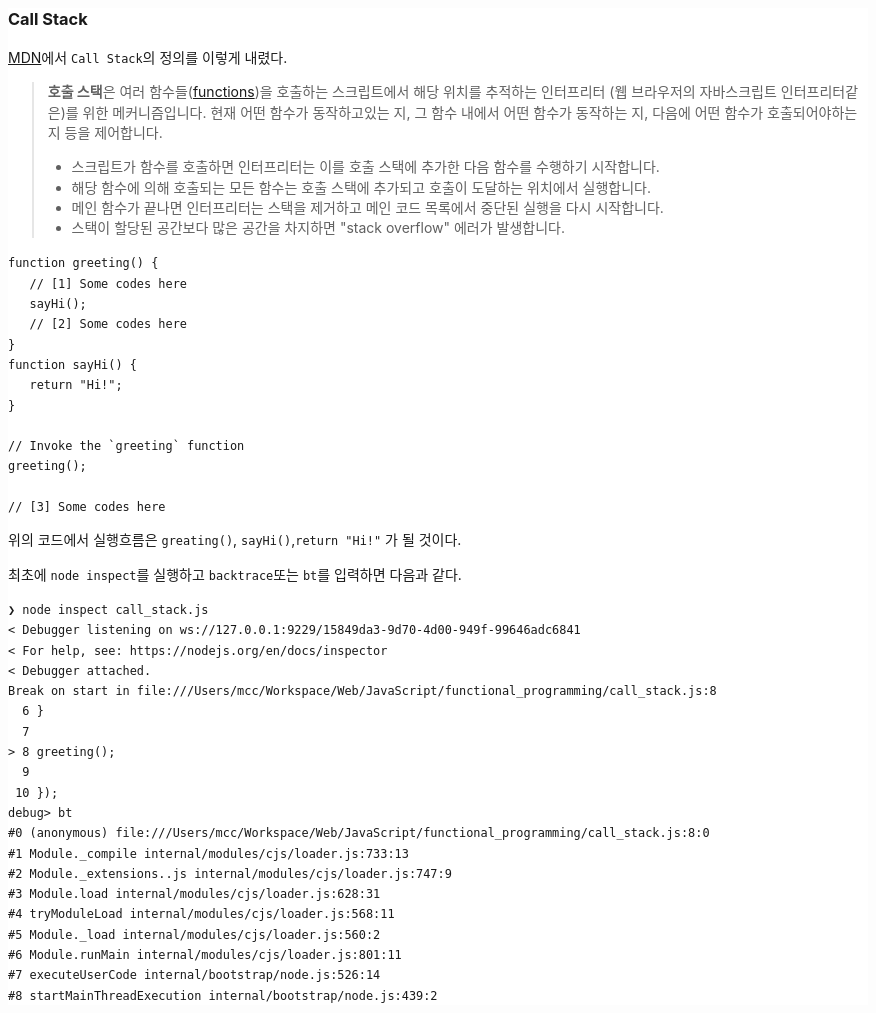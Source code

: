 ### Call Stack

[MDN](https://developer.mozilla.org/ko/docs/Glossary/Call_stack)에서 `Call Stack`의 정의를 이렇게 내렸다.

> **호출 스택**은 여러 함수들([functions](https://developer.mozilla.org/ko/docs/Glossary/function))을 호출하는 스크립트에서 해당 위치를 추적하는 인터프리터 (웹 브라우저의 자바스크립트 인터프리터같은)를 위한 메커니즘입니다. 현재 어떤 함수가 동작하고있는 지, 그 함수 내에서 어떤 함수가 동작하는 지, 다음에 어떤 함수가 호출되어야하는 지 등을 제어합니다.
>
> - 스크립트가 함수를 호출하면 인터프리터는 이를 호출 스택에 추가한 다음 함수를 수행하기 시작합니다.
> - 해당 함수에 의해 호출되는 모든 함수는 호출 스택에 추가되고 호출이 도달하는 위치에서 실행합니다.
> - 메인 함수가 끝나면 인터프리터는 스택을 제거하고 메인 코드 목록에서 중단된 실행을 다시 시작합니다.
> - 스택이 할당된 공간보다 많은 공간을 차지하면 "stack overflow" 에러가 발생합니다.

```console
function greeting() {
   // [1] Some codes here
   sayHi();
   // [2] Some codes here
}
function sayHi() {
   return "Hi!";
}

// Invoke the `greeting` function
greeting();

// [3] Some codes here
```

위의 코드에서 실행흐름은 `greating()`, `sayHi()`,`return "Hi!"` 가 될 것이다.

최초에 `node inspect`를 실행하고 `backtrace`또는 `bt`를 입력하면 다음과 같다.

```console
❯ node inspect call_stack.js
< Debugger listening on ws://127.0.0.1:9229/15849da3-9d70-4d00-949f-99646adc6841
< For help, see: https://nodejs.org/en/docs/inspector
< Debugger attached.
Break on start in file:///Users/mcc/Workspace/Web/JavaScript/functional_programming/call_stack.js:8
  6 }
  7
> 8 greeting();
  9
 10 });
debug> bt
#0 (anonymous) file:///Users/mcc/Workspace/Web/JavaScript/functional_programming/call_stack.js:8:0
#1 Module._compile internal/modules/cjs/loader.js:733:13
#2 Module._extensions..js internal/modules/cjs/loader.js:747:9
#3 Module.load internal/modules/cjs/loader.js:628:31
#4 tryModuleLoad internal/modules/cjs/loader.js:568:11
#5 Module._load internal/modules/cjs/loader.js:560:2
#6 Module.runMain internal/modules/cjs/loader.js:801:11
#7 executeUserCode internal/bootstrap/node.js:526:14
#8 startMainThreadExecution internal/bootstrap/node.js:439:2
```
